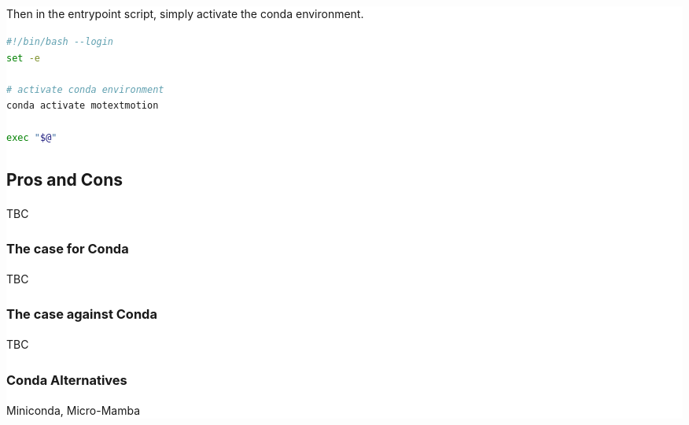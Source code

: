Then in the entrypoint script, simply activate the conda environment.

```bash
#!/bin/bash --login
set -e

# activate conda environment
conda activate motextmotion

exec "$@"
```


## Pros and Cons
TBC


### The case for Conda
TBC


### The case against Conda
TBC


### Conda Alternatives
Miniconda, Micro-Mamba
